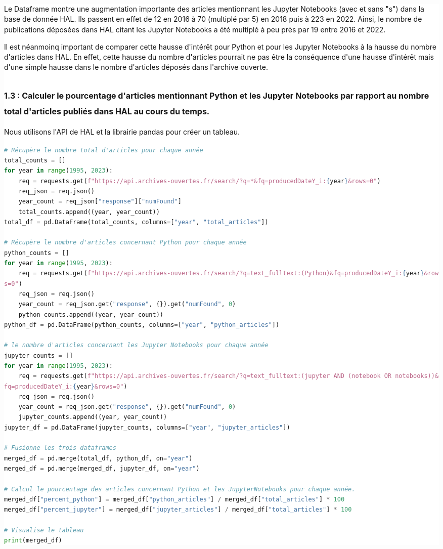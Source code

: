 
Le Dataframe montre une augmentation importante des articles mentionnant les Jupyter Notebooks (avec et sans "s") dans la base de donnée HAL. Ils passent en effet de 12 en 2016 à 70 (multiplé par 5) en 2018 puis à 223 en 2022. Ainsi, le nombre de publications déposées dans HAL citant les Jupyter Notebooks a été multiplé à peu près par 19 entre 2016 et 2022.

Il est néanmoinq important de comparer cette hausse d'intérêt pour Python et pour les Jupyter Notebooks à la hausse du nombre d'articles dans HAL. En effet, cette hausse du nombre d'articles pourrait ne pas être la conséquence d'une hausse d'intérêt mais d'une simple hausse dans le nombre d'articles déposés dans l'archive ouverte.

## <span style="font-size: 12pt"> 1.3 : Calculer le pourcentage d'articles mentionnant Python et les Jupyter Notebooks par rapport au nombre total d'articles publiés dans HAL au cours du temps.</span>

Nous utilisons l'API de HAL et la librairie pandas pour créer un tableau.


```python
# Récupère le nombre total d'articles pour chaque année
total_counts = []
for year in range(1995, 2023):
    req = requests.get(f"https://api.archives-ouvertes.fr/search/?q=*&fq=producedDateY_i:{year}&rows=0")
    req_json = req.json()
    year_count = req_json["response"]["numFound"]
    total_counts.append((year, year_count))
total_df = pd.DataFrame(total_counts, columns=["year", "total_articles"])

# Récupère le nombre d'articles concernant Python pour chaque année
python_counts = []
for year in range(1995, 2023):
    req = requests.get(f"https://api.archives-ouvertes.fr/search/?q=text_fulltext:(Python)&fq=producedDateY_i:{year}&rows=0")
    req_json = req.json()
    year_count = req_json.get("response", {}).get("numFound", 0)
    python_counts.append((year, year_count))
python_df = pd.DataFrame(python_counts, columns=["year", "python_articles"])

# le nombre d'articles concernant les Jupyter Notebooks pour chaque année
jupyter_counts = []
for year in range(1995, 2023):
    req = requests.get(f"https://api.archives-ouvertes.fr/search/?q=text_fulltext:(jupyter AND (notebook OR notebooks))&fq=producedDateY_i:{year}&rows=0")
    req_json = req.json()
    year_count = req_json.get("response", {}).get("numFound", 0)
    jupyter_counts.append((year, year_count))
jupyter_df = pd.DataFrame(jupyter_counts, columns=["year", "jupyter_articles"])

# Fusionne les trois dataframes
merged_df = pd.merge(total_df, python_df, on="year")
merged_df = pd.merge(merged_df, jupyter_df, on="year")

# Calcul le pourcentage des articles concernant Python et les JupyterNotebooks pour chaque année.
merged_df["percent_python"] = merged_df["python_articles"] / merged_df["total_articles"] * 100
merged_df["percent_jupyter"] = merged_df["jupyter_articles"] / merged_df["total_articles"] * 100

# Visualise le tableau
print(merged_df)
```


[^1]: Ce stage a été réalisé dans le cadre de l'Ecole universitaire de recherche Translitterae (programme Investissement d'avenir ANR-10-IDEX‐0001‐02 PSL* et ANR‐17‐EURE‐0025), avec le soutien financier du CAPHÉS (UMS 3610, CNRS-ENS) et d'AOROC (UMR 8546, CNRS-ENS-EPHE).